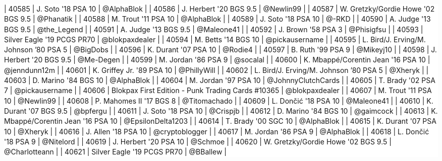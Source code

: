 | 40585 |  J. Soto &#039;18 PSA 10 | \@AlphaBlok |
| 40586 |  J. Herbert &#039;20 BGS 9.5 | \@Newlin99 |
| 40587 |  W. Gretzky/Gordie Howe &#039;02 BGS 9.5 | \@Phanatik |
| 40588 |  M. Trout &#039;11 PSA 10 | \@AlphaBlok |
| 40589 |  J. Soto &#039;18 PSA 10 | \@-RKD |
| 40590 |  A. Judge &#039;13 BGS 9.5 | \@the_Legend |
| 40591 |  A. Judge &#039;13 BGS 9.5 | \@Maleone41 |
| 40592 |  J. Brown &#039;58 PSA 3 | \@Phisigfsu |
| 40593 |  Silver Eagle &#039;19 PCGS PR70 | \@blokpaxdealer |
| 40594 |  M. Betts &#039;14 BGS 10 | \@pickausername |
| 40595 |  L. Bird/J. Erving/M. Johnson ’80 PSA 5 | \@BigDobs |
| 40596 |  K. Durant &#039;07 PSA 10 | \@Rodie4 |
| 40597 |  B. Ruth &#039;99 PSA 9 | \@Mikeyj10 |
| 40598 |  J. Herbert &#039;20 BGS 9.5 | \@Me-Degen |
| 40599 |  M. Jordan &#039;86 PSA 9 | \@socalal |
| 40600 |  K. Mbappé/Corentin Jean &#039;16 PSA 10 | \@jenndunn12m |
| 40601 |  K. Griffey Jr. &#039;89 PSA 10 | \@PhillyWill |
| 40602 |  L. Bird/J. Erving/M. Johnson ’80 PSA 5 | \@Xheryk |
| 40603 |  D. Marino &#039;84 BGS 10 | \@AlphaBlok |
| 40604 |  M. Jordan &#039;97 PSA 10 | \@JohnnyClutchCards |
| 40605 |  T. Brady &#039;02 PSA 7 | \@pickausername |
| 40606 |  Blokpax First Edition - Punk Trading Cards #10365 | \@blokpaxdealer |
| 40607 |  M. Trout &#039;11 PSA 10 | \@Newlin99 |
| 40608 |  P. Mahomes II &#039;17 BGS 8 | \@Titomachado |
| 40609 |  L. Dončić &#039;18 PSA 10 | \@Maleone41 |
| 40610 |  K. Durant &#039;07 BGS 9.5 | \@bpfergu |
| 40611 |  J. Soto &#039;18 PSA 10 | \@Crispjb |
| 40612 |  D. Marino &#039;84 BGS 10 | \@gaimcock |
| 40613 |  K. Mbappé/Corentin Jean &#039;16 PSA 10 | \@EpsilonDelta1203 |
| 40614 |  T. Brady &#039;00 SGC 10 | \@AlphaBlok |
| 40615 |  K. Durant &#039;07 PSA 10 | \@Xheryk |
| 40616 |  J. Allen &#039;18 PSA 10 | \@cryptoblogger |
| 40617 |  M. Jordan &#039;86 PSA 9 | \@AlphaBlok |
| 40618 |  L. Dončić &#039;18 PSA 9 | \@Nitelord |
| 40619 |  J. Herbert &#039;20 PSA 10 | \@Schmoe |
| 40620 |  W. Gretzky/Gordie Howe &#039;02 BGS 9.5 | \@Charlotteann |
| 40621 |  Silver Eagle &#039;19 PCGS PR70 | \@BBallew |